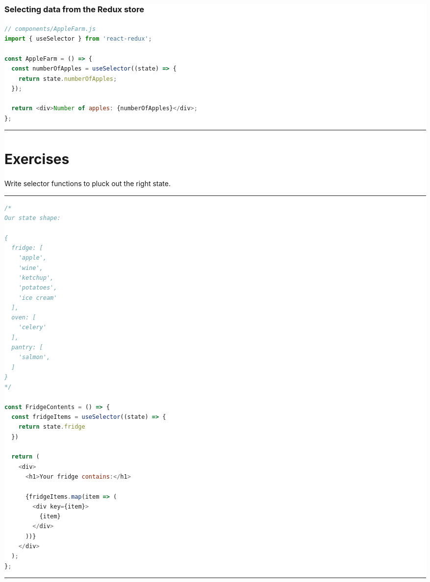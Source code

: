 
### Selecting data from the Redux store

```js
// components/AppleFarm.js
import { useSelector } from 'react-redux';

const AppleFarm = () => {
  const numberOfApples = useSelector((state) => {
    return state.numberOfApples;
  });

  return <div>Number of apples: {numberOfApples}</div>;
};
```

---

# Exercises

Write selector functions to pluck out the right state.

---

```js
/*
Our state shape:

{
  fridge: [
    'apple',
    'wine',
    'ketchup',
    'potatoes',
    'ice cream'
  ],
  oven: [
    'celery'
  ],
  pantry: [
    'salmon',
  ]
}
*/

const FridgeContents = () => {
  const fridgeItems = useSelector((state) => {
    return state.fridge
  })

  return (
    <div>
      <h1>Your fridge contains:</h1>

      {fridgeItems.map(item => (
        <div key={item}>
          {item}
        </div>
      ))}
    </div>
  );
};
```

---